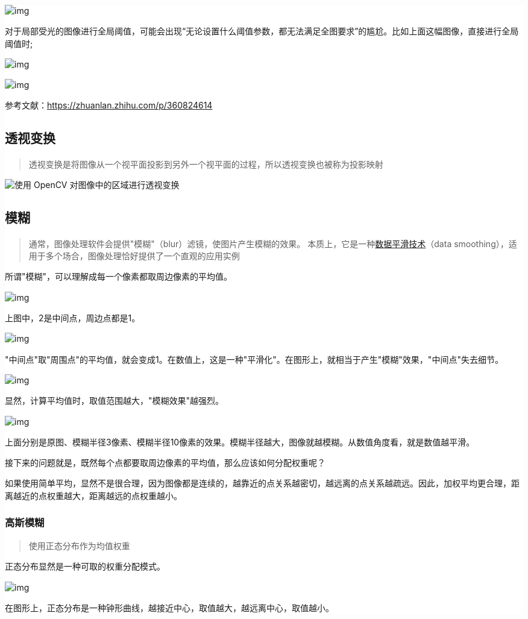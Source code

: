 
![img](E:\Project\GithubProject\NoteHub\AI\图像处理技术.assets\v2-7cab1df4a3f05d5f17cd4bf083daa492_720w.jpg)

对于局部受光的图像进行全局阈值，可能会出现“无论设置什么阈值参数，都无法满足全图要求”的尴尬。比如上面这幅图像，直接进行全局阈值时;

![img](https://pic4.zhimg.com/80/v2-e76e6e6aabc7e3bb0547c8c8e298152b_720w.jpg)

![img](E:\Project\GithubProject\NoteHub\AI\图像处理技术.assets\v2-764361514fd3e60fbb96925504d08b71_720w.jpg)

参考文献：https://zhuanlan.zhihu.com/p/360824614

## 透视变换

>  透视变换是将图像从一个视平面投影到另外一个视平面的过程，所以透视变换也被称为投影映射

![使用 OpenCV 对图像中的区域进行透视变换](E:\Project\GithubProject\NoteHub\AI\图像处理技术.assets\v2-762b16b11a937cca3cac6aeb8c305cb1_1440w.jpg)

## 模糊

> 通常，图像处理软件会提供"模糊"（blur）滤镜，使图片产生模糊的效果。
> 本质上，它是一种[数据平滑技术](https://en.wikipedia.org/wiki/Smoothing)（data smoothing），适用于多个场合，图像处理恰好提供了一个直观的应用实例

所谓"模糊"，可以理解成每一个像素都取周边像素的平均值。

![img](http://www.ruanyifeng.com/blogimg/asset/201211/bg2012111403.png)

上图中，2是中间点，周边点都是1。

![img](http://www.ruanyifeng.com/blogimg/asset/201211/bg2012111404.png)

"中间点"取"周围点"的平均值，就会变成1。在数值上，这是一种"平滑化"。在图形上，就相当于产生"模糊"效果，"中间点"失去细节。

![img](http://www.ruanyifeng.com/blogimg/asset/201211/bg2012111405.jpg)

显然，计算平均值时，取值范围越大，"模糊效果"越强烈。

![img](http://www.ruanyifeng.com/blogimg/asset/201211/bg2012111406.jpg)

上面分别是原图、模糊半径3像素、模糊半径10像素的效果。模糊半径越大，图像就越模糊。从数值角度看，就是数值越平滑。

接下来的问题就是，既然每个点都要取周边像素的平均值，那么应该如何分配权重呢？

如果使用简单平均，显然不是很合理，因为图像都是连续的，越靠近的点关系越密切，越远离的点关系越疏远。因此，加权平均更合理，距离越近的点权重越大，距离越远的点权重越小。

### 高斯模糊

> 使用正态分布作为均值权重

正态分布显然是一种可取的权重分配模式。

![img](http://www.ruanyifeng.com/blogimg/asset/201211/bg2012111407.png)

在图形上，正态分布是一种钟形曲线，越接近中心，取值越大，越远离中心，取值越小。

